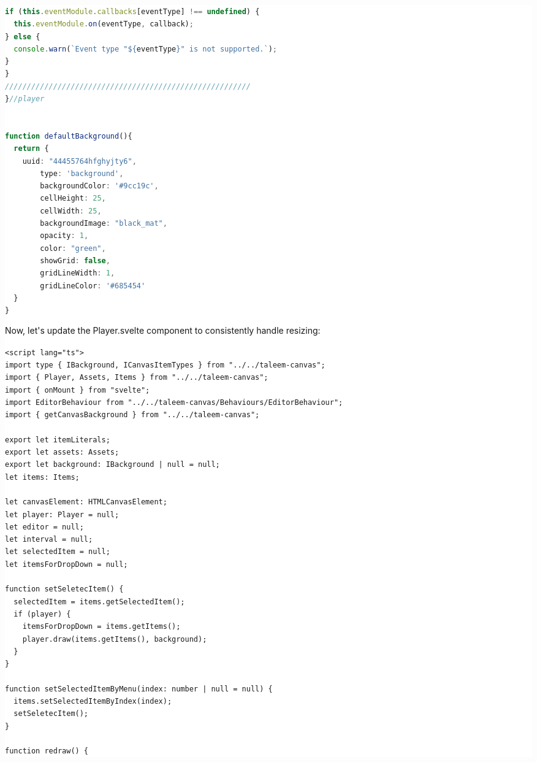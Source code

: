```typescript
if (this.eventModule.callbacks[eventType] !== undefined) {
  this.eventModule.on(eventType, callback);
} else {
  console.warn(`Event type "${eventType}" is not supported.`);
}
}
////////////////////////////////////////////////////////  
}//player


function defaultBackground(){
  return {
    uuid: "44455764hfghyjty6",
        type: 'background',  
        backgroundColor: '#9cc19c',
        cellHeight: 25,
        cellWidth: 25,
        backgroundImage: "black_mat",
        opacity: 1,
        color: "green",
        showGrid: false,
        gridLineWidth: 1,
        gridLineColor: '#685454'
  }
}

```

Now, let's update the Player.svelte component to consistently handle resizing:

```svelte
<script lang="ts">
import type { IBackground, ICanvasItemTypes } from "../../taleem-canvas";
import { Player, Assets, Items } from "../../taleem-canvas";
import { onMount } from "svelte";
import EditorBehaviour from "../../taleem-canvas/Behaviours/EditorBehaviour";
import { getCanvasBackground } from "../../taleem-canvas";

export let itemLiterals; 
export let assets: Assets;
export let background: IBackground | null = null;
let items: Items; 

let canvasElement: HTMLCanvasElement;
let player: Player = null;
let editor = null;
let interval = null;
let selectedItem = null;
let itemsForDropDown = null;

function setSeletecItem() {
  selectedItem = items.getSelectedItem(); 
  if (player) { 
    itemsForDropDown = items.getItems();
    player.draw(items.getItems(), background);
  }
}

function setSelectedItemByMenu(index: number | null = null) {
  items.setSelectedItemByIndex(index);
  setSeletecItem();
}

function redraw() {
```